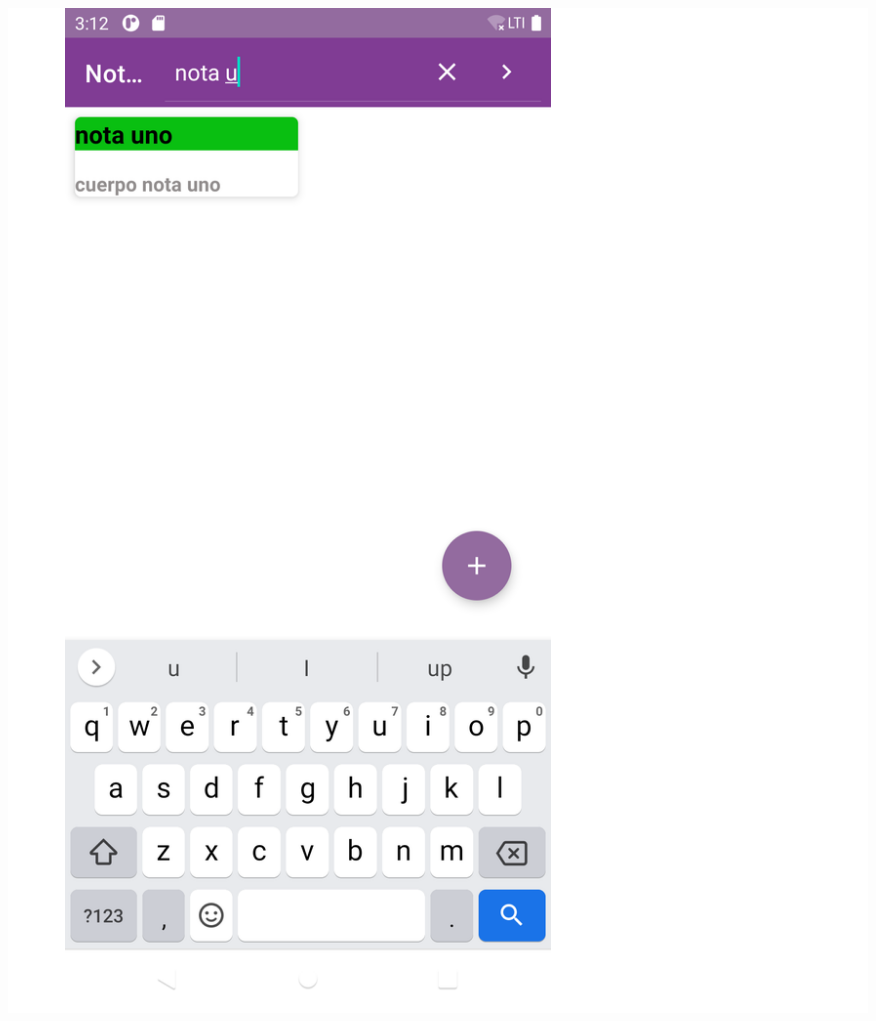 <img src="https://github.com/julioolivares90/NoteApp/blob/master/imagenes/Screenshot_1613706795.png" width="600" height="1000" />
